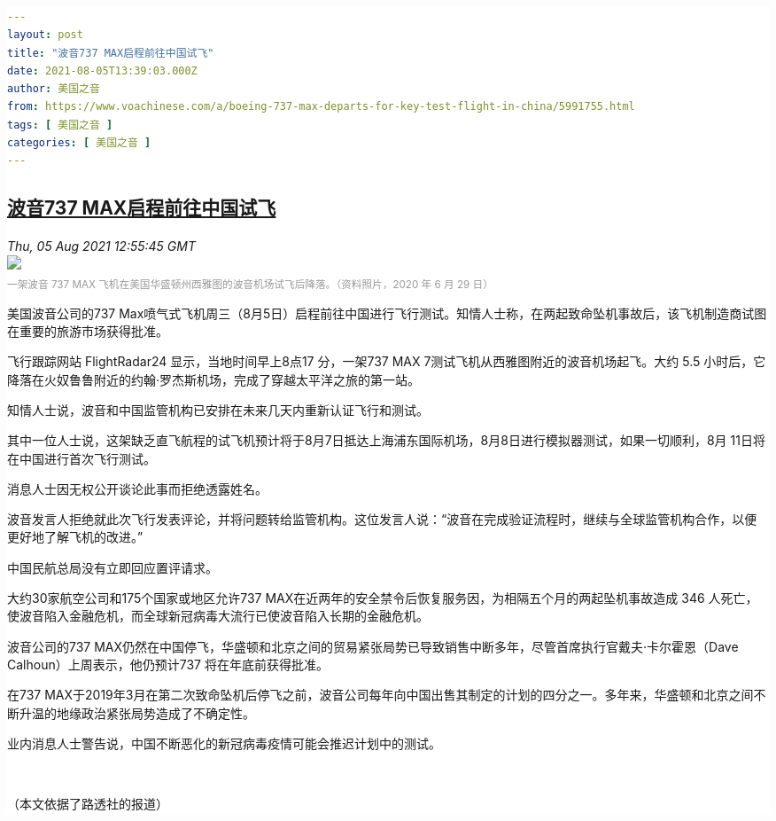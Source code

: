```yaml
---
layout: post
title: "波音737 MAX启程前往中国试飞"
date: 2021-08-05T13:39:03.000Z
author: 美国之音
from: https://www.voachinese.com/a/boeing-737-max-departs-for-key-test-flight-in-china/5991755.html
tags: [ 美国之音 ]
categories: [ 美国之音 ]
---
```


[波音737 MAX启程前往中国试飞](https://www.voachinese.com/a/boeing-737-max-departs-for-key-test-flight-in-china/5991755.html)
------

<div>
<div><i>Thu, 05 Aug 2021 12:55:45 GMT</i></div><img src="https://images.weserv.nl?url=gdb.voanews.com/AF71F3F2-364E-4246-AEA7-1531A67913C9_r1_s_w900.jpg" width="100%"><div><small style="color: #999;">一架波音 737 MAX 飞机在美国华盛顿州西雅图的波音机场试飞后降落。（资料照片，2020 年 6 月 29 日）</small></div><p>美国波音公司的737 Max喷气式飞机周三（8月5日）启程前往中国进行飞行测试。知情人士称，在两起致命坠机事故后，该飞机制造商试图在重要的旅游市场获得批准。</p><p>飞行跟踪网站 FlightRadar24 显示，当地时间早上8点17 分，一架737 MAX 7测试飞机从西雅图附近的波音机场起飞。大约 5.5 小时后，它降落在火奴鲁鲁附近的约翰·罗杰斯机场，完成了穿越太平洋之旅的第一站。</p><p>知情人士说，波音和中国监管机构已安排在未来几天内重新认证飞行和测试。</p><p>其中一位人士说，这架缺乏直飞航程的试飞机预计将于8月7日抵达上海浦东国际机场，8月8日进行模拟器测试，如果一切顺利，8月 11日将在中国进行首次飞行测试。</p><p>消息人士因无权公开谈论此事而拒绝透露姓名。</p><p>波音发言人拒绝就此次飞行发表评论，并将问题转给监管机构。这位发言人说：“波音在完成验证流程时，继续与全球监管机构合作，以便更好地了解飞机的改进。”</p><p>中国民航总局没有立即回应置评请求。</p><p>大约30家航空公司和175个国家或地区允许737 MAX在近两年的安全禁令后恢复服务因，为相隔五个月的两起坠机事故造成 346 人死亡，使波音陷入金融危机，而全球新冠病毒大流行已使波音陷入长期的金融危机。</p><p>波音公司的737 MAX仍然在中国停飞，华盛顿和北京之间的贸易紧张局势已导致销售中断多年，尽管首席执行官戴夫·卡尔霍恩（Dave Calhoun）上周表示，他仍预计737 将在年底前获得批准。</p><p>在737 MAX于2019年3月在第二次致命坠机后停飞之前，波音公司每年向中国出售其制定的计划的四分之一。多年来，华盛顿和北京之间不断升温的地缘政治紧张局势造成了不确定性。</p><p>业内消息人士警告说，中国不断恶化的新冠病毒疫情可能会推迟计划中的测试。</p><p> </p><p>（本文依据了路透社的报道）</p>
</div>
